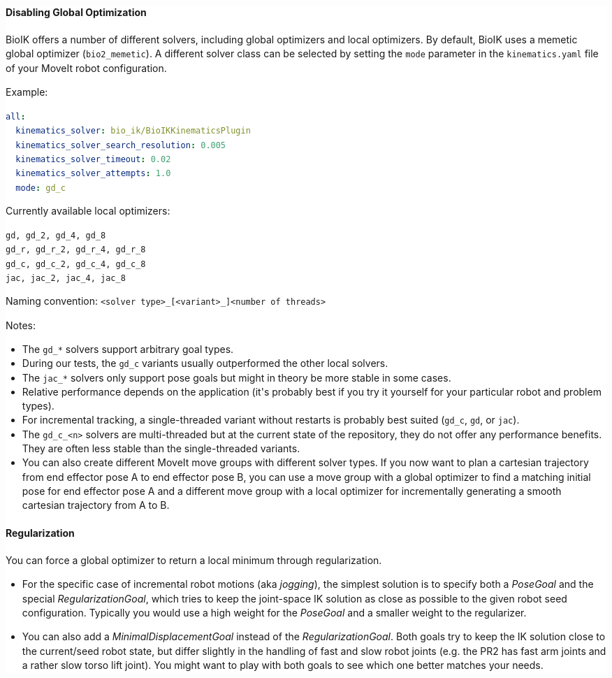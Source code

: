 #### Disabling Global Optimization

BioIK offers a number of different solvers, including global optimizers and local optimizers.
By default, BioIK uses a memetic global optimizer (`bio2_memetic`).
A different solver class can be selected by setting the `mode` parameter in the `kinematics.yaml` file of your MoveIt robot configuration.

Example:
```yaml
all:
  kinematics_solver: bio_ik/BioIKKinematicsPlugin
  kinematics_solver_search_resolution: 0.005
  kinematics_solver_timeout: 0.02
  kinematics_solver_attempts: 1.0
  mode: gd_c
```

Currently available local optimizers:
```
gd, gd_2, gd_4, gd_8
gd_r, gd_r_2, gd_r_4, gd_r_8
gd_c, gd_c_2, gd_c_4, gd_c_8
jac, jac_2, jac_4, jac_8
```

Naming convention: `<solver type>_[<variant>_]<number of threads>`

Notes:
- The `gd_*` solvers support arbitrary goal types.
- During our tests, the `gd_c` variants usually outperformed the other local solvers.
- The `jac_*` solvers only support pose goals but might in theory be more stable in some cases.
- Relative performance depends on the application (it's probably best if you try it yourself for your particular robot and problem types).
- For incremental tracking, a single-threaded variant without restarts is probably best suited (`gd_c`, `gd`, or `jac`).
- The `gd_c_<n>` solvers are multi-threaded but at the current state of the repository, they do not offer any performance benefits. They are often less stable than the single-threaded variants.
- You can also create different MoveIt move groups with different solver types. If you now want to plan a cartesian trajectory from end effector pose A to end effector pose B, you can use a move group with a global optimizer to find a matching initial pose for end effector pose A and a different move group with a local optimizer for incrementally generating a smooth cartesian trajectory from A to B.

#### Regularization

You can force a global optimizer to return a local minimum through regularization. 

* For the specific case of incremental robot motions (aka *jogging*),
  the simplest solution is to specify both a *PoseGoal* and the
  special *RegularizationGoal*, which tries to keep the joint-space
  IK solution as close as possible to the given robot seed configuration.
  Typically you would use a high weight for the *PoseGoal* and a
  smaller weight to the regularizer.

* You can also add a *MinimalDisplacementGoal* instead of the
  *RegularizationGoal*. Both goals try to keep the IK solution close
  to the current/seed robot state, but differ slightly in the handling
  of fast and slow robot joints (e.g. the PR2 has fast arm joints
  and a rather slow torso lift joint).
  You might want to play with both goals to see which one better
  matches your needs.
